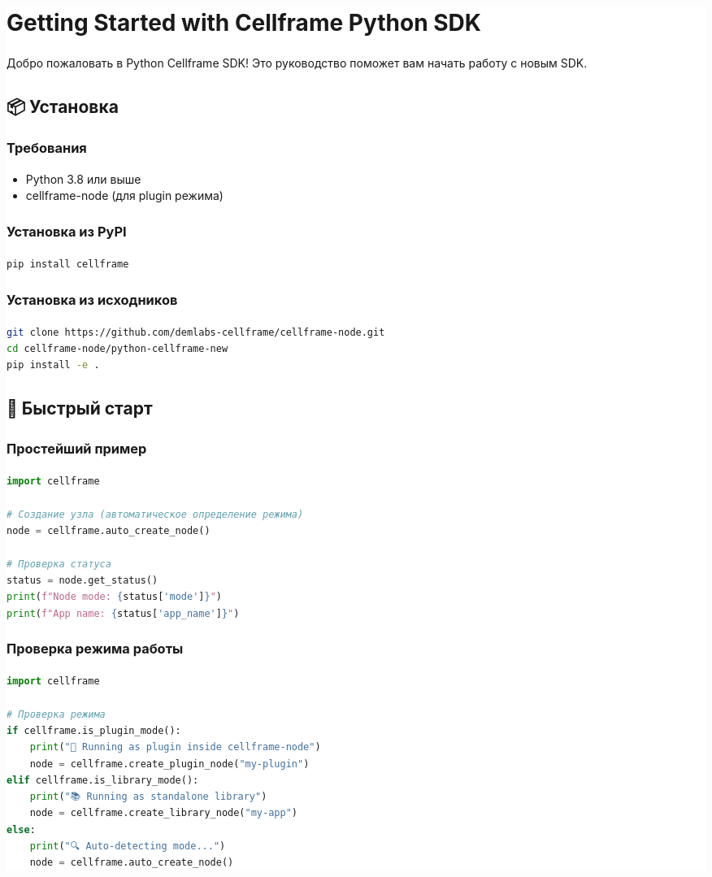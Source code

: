 # Getting Started with Cellframe Python SDK

Добро пожаловать в Python Cellframe SDK! Это руководство поможет вам начать работу с новым SDK.

## 📦 Установка

### Требования

- Python 3.8 или выше
- cellframe-node (для plugin режима)

### Установка из PyPI

```bash
pip install cellframe
```

### Установка из исходников

```bash
git clone https://github.com/demlabs-cellframe/cellframe-node.git
cd cellframe-node/python-cellframe-new
pip install -e .
```

## 🚀 Быстрый старт

### Простейший пример

```python
import cellframe

# Создание узла (автоматическое определение режима)
node = cellframe.auto_create_node()

# Проверка статуса
status = node.get_status()
print(f"Node mode: {status['mode']}")
print(f"App name: {status['app_name']}")
```

### Проверка режима работы

```python
import cellframe

# Проверка режима
if cellframe.is_plugin_mode():
    print("🔌 Running as plugin inside cellframe-node")
    node = cellframe.create_plugin_node("my-plugin")
elif cellframe.is_library_mode():
    print("📚 Running as standalone library")
    node = cellframe.create_library_node("my-app")
else:
    print("🔍 Auto-detecting mode...")
    node = cellframe.auto_create_node()
```
